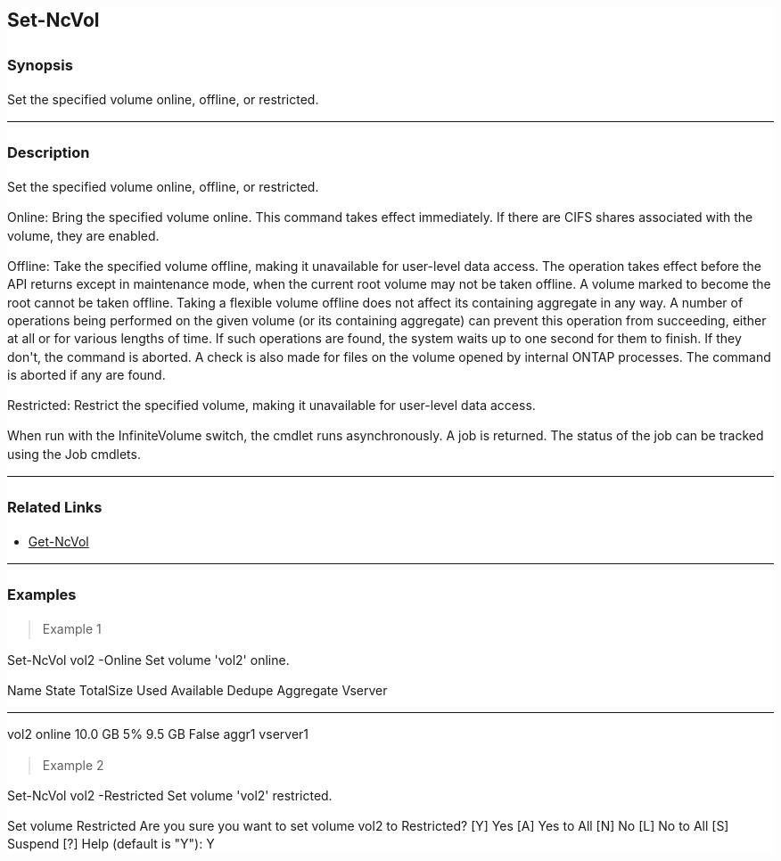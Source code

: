Set-NcVol
---------

### Synopsis
Set the specified volume online, offline, or restricted.

---

### Description

Set the specified volume online, offline, or restricted.

Online: Bring the specified volume online. This command takes effect immediately.  If there are CIFS shares associated with the volume, they are enabled.

Offline: Take the specified volume offline, making it unavailable for user-level data access. The operation takes effect before the API returns except in maintenance mode, when the current root volume may not be taken offline.  A volume marked to become the root cannot be taken offline.  Taking a flexible volume offline does not affect its containing aggregate in any way. A number of operations being performed on the given volume (or its containing aggregate) can prevent this operation from succeeding, either at all or for various lengths of time.  If such operations are found, the system waits up to one second for them to finish.  If they don't, the command is aborted. A check is also made for files on the volume opened by internal ONTAP processes.  The command is aborted if any are found.

Restricted: Restrict the specified volume, making it unavailable for user-level data access.

When run with the InfiniteVolume switch, the cmdlet runs asynchronously.  A job is returned.  The status of the job can be tracked using the Job cmdlets.

---

### Related Links
* [Get-NcVol](Get-NcVol)

---

### Examples
> Example 1

Set-NcVol vol2 -Online
Set volume 'vol2' online.

Name State  TotalSize Used Available Dedupe Aggregate Vserver
---- -----  --------- ---- --------- ------ --------- -------
vol2 online   10.0 GB   5%    9.5 GB False  aggr1     vserver1

> Example 2

Set-NcVol vol2 -Restricted
Set volume 'vol2' restricted.

Set volume Restricted
Are you sure you want to set volume vol2 to Restricted?
[Y] Yes  [A] Yes to All  [N] No  [L] No to All  [S] Suspend  [?] Help (default is "Y"): Y
